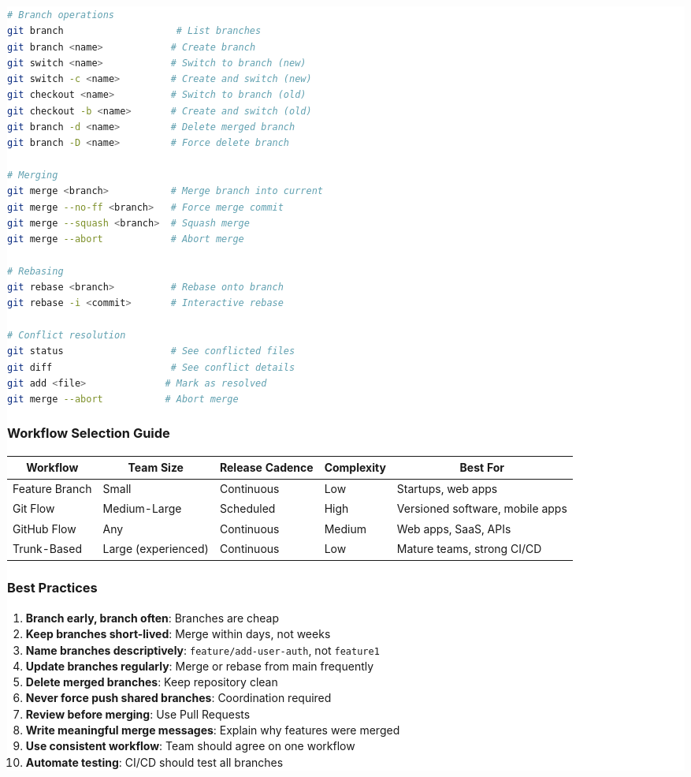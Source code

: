 ```bash
# Branch operations
git branch                    # List branches
git branch <name>            # Create branch
git switch <name>            # Switch to branch (new)
git switch -c <name>         # Create and switch (new)
git checkout <name>          # Switch to branch (old)
git checkout -b <name>       # Create and switch (old)
git branch -d <name>         # Delete merged branch
git branch -D <name>         # Force delete branch

# Merging
git merge <branch>           # Merge branch into current
git merge --no-ff <branch>   # Force merge commit
git merge --squash <branch>  # Squash merge
git merge --abort            # Abort merge

# Rebasing
git rebase <branch>          # Rebase onto branch
git rebase -i <commit>       # Interactive rebase

# Conflict resolution
git status                   # See conflicted files
git diff                     # See conflict details
git add <file>              # Mark as resolved
git merge --abort           # Abort merge
```

### Workflow Selection Guide

| Workflow | Team Size | Release Cadence | Complexity | Best For |
|----------|-----------|-----------------|------------|----------|
| Feature Branch | Small | Continuous | Low | Startups, web apps |
| Git Flow | Medium-Large | Scheduled | High | Versioned software, mobile apps |
| GitHub Flow | Any | Continuous | Medium | Web apps, SaaS, APIs |
| Trunk-Based | Large (experienced) | Continuous | Low | Mature teams, strong CI/CD |

### Best Practices

1. **Branch early, branch often**: Branches are cheap
2. **Keep branches short-lived**: Merge within days, not weeks
3. **Name branches descriptively**: `feature/add-user-auth`, not `feature1`
4. **Update branches regularly**: Merge or rebase from main frequently
5. **Delete merged branches**: Keep repository clean
6. **Never force push shared branches**: Coordination required
7. **Review before merging**: Use Pull Requests
8. **Write meaningful merge messages**: Explain why features were merged
9. **Use consistent workflow**: Team should agree on one workflow
10. **Automate testing**: CI/CD should test all branches
